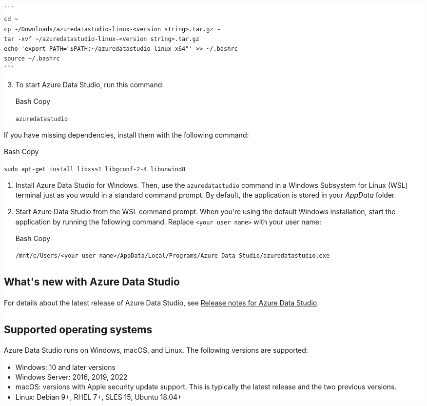     ```
    cd ~
    cp ~/Downloads/azuredatastudio-linux-<version string>.tar.gz ~
    tar -xvf ~/azuredatastudio-linux-<version string>.tar.gz
    echo 'export PATH="$PATH:~/azuredatastudio-linux-x64"' >> ~/.bashrc
    source ~/.bashrc
    ```
    
3.  To start Azure Data Studio, run this command:
    
    Bash Copy
    
    ```
    azuredatastudio
    ```
    

If you have missing dependencies, install them with the following command:

Bash Copy

```
sudo apt-get install libxss1 libgconf-2-4 libunwind8
```

1.  Install Azure Data Studio for Windows. Then, use the `azuredatastudio` command in a Windows Subsystem for Linux (WSL) terminal just as you would in a standard command prompt. By default, the application is stored in your _AppData_ folder.
    
2.  Start Azure Data Studio from the WSL command prompt. When you're using the default Windows installation, start the application by running the following command. Replace `<your user name>` with your user name:
    
    Bash Copy
    
    ```
    /mnt/c/Users/<your user name>/AppData/Local/Programs/Azure Data Studio/azuredatastudio.exe
    ```
    

[](https://learn.microsoft.com/en-us/azure-data-studio/download-azure-data-studio?tabs=win-install%2Cwin-user-install%2Credhat-install%2Cwindows-uninstall%2Credhat-uninstall#whats-new-with-azure-data-studio)

## What's new with Azure Data Studio

For details about the latest release of Azure Data Studio, see [Release notes for Azure Data Studio](https://learn.microsoft.com/en-us/azure-data-studio/release-notes-azure-data-studio).

[](https://learn.microsoft.com/en-us/azure-data-studio/download-azure-data-studio?tabs=win-install%2Cwin-user-install%2Credhat-install%2Cwindows-uninstall%2Credhat-uninstall#supported-operating-systems)

## Supported operating systems

Azure Data Studio runs on Windows, macOS, and Linux. The following versions are supported:

*   Windows: 10 and later versions
*   Windows Server: 2016, 2019, 2022
*   macOS: versions with Apple security update support. This is typically the latest release and the two previous versions.
*   Linux: Debian 9+, RHEL 7+, SLES 15, Ubuntu 18.04+
